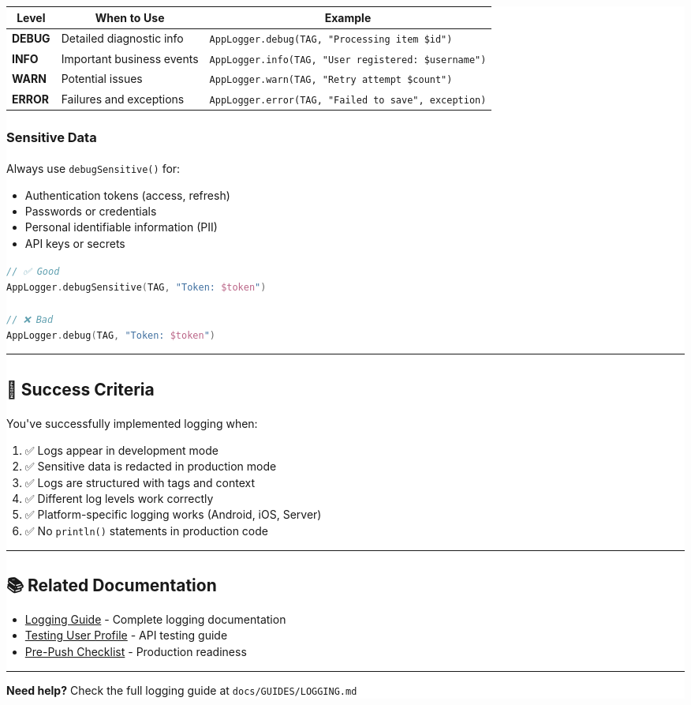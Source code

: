| Level | When to Use | Example |
|-------|-------------|---------|
| **DEBUG** | Detailed diagnostic info | `AppLogger.debug(TAG, "Processing item $id")` |
| **INFO** | Important business events | `AppLogger.info(TAG, "User registered: $username")` |
| **WARN** | Potential issues | `AppLogger.warn(TAG, "Retry attempt $count")` |
| **ERROR** | Failures and exceptions | `AppLogger.error(TAG, "Failed to save", exception)` |

### Sensitive Data

Always use `debugSensitive()` for:
- Authentication tokens (access, refresh)
- Passwords or credentials
- Personal identifiable information (PII)
- API keys or secrets

```kotlin
// ✅ Good
AppLogger.debugSensitive(TAG, "Token: $token")

// ❌ Bad
AppLogger.debug(TAG, "Token: $token")
```

---

## 🎉 Success Criteria

You've successfully implemented logging when:

1. ✅ Logs appear in development mode
2. ✅ Sensitive data is redacted in production mode
3. ✅ Logs are structured with tags and context
4. ✅ Different log levels work correctly
5. ✅ Platform-specific logging works (Android, iOS, Server)
6. ✅ No `println()` statements in production code

---

## 📚 Related Documentation

- [Logging Guide](./LOGGING.md) - Complete logging documentation
- [Testing User Profile](./TESTING_USER_PROFILE.md) - API testing guide
- [Pre-Push Checklist](./PRE_PUSH_CHECKLIST.md) - Production readiness

---

**Need help?** Check the full logging guide at `docs/GUIDES/LOGGING.md`

